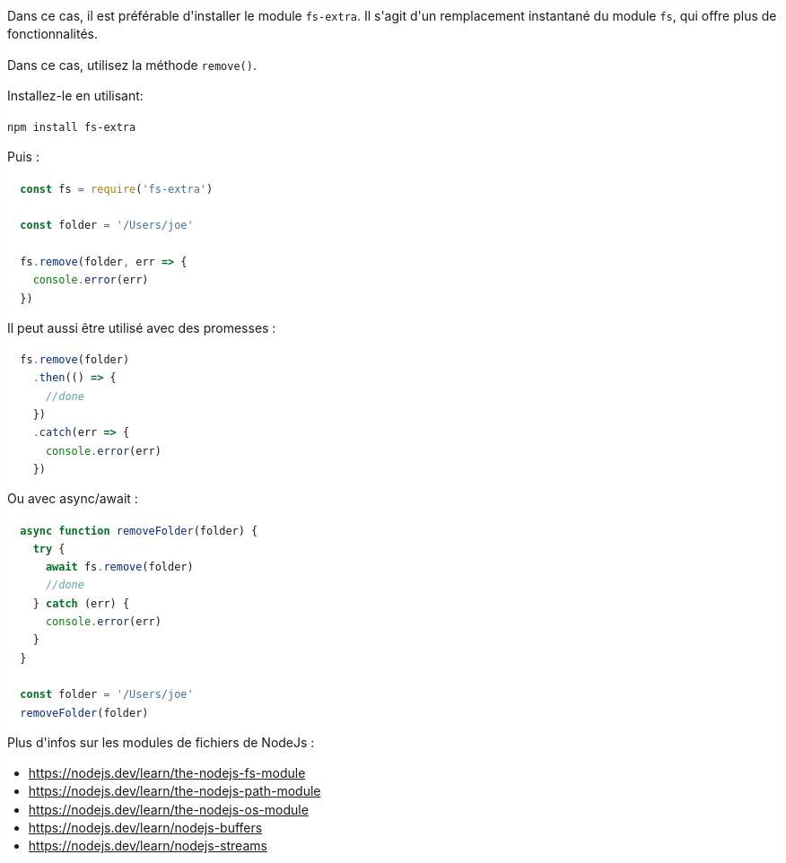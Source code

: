 Dans ce cas, il est préférable d'installer le module `fs-extra`. Il s'agit d'un remplacement instantané du module `fs`, qui offre plus de fonctionnalités.

Dans ce cas, utilisez la méthode `remove()`.

Installez-le en utilisant:

`npm install fs-extra`

Puis :

```js
  const fs = require('fs-extra')

  const folder = '/Users/joe'

  fs.remove(folder, err => {
    console.error(err)
  })
```

Il peut aussi être utilisé avec des promesses :

```js
  fs.remove(folder)
    .then(() => {
      //done
    })
    .catch(err => {
      console.error(err)
    })
```

Ou avec async/await :

```js
  async function removeFolder(folder) {
    try {
      await fs.remove(folder)
      //done
    } catch (err) {
      console.error(err)
    }
  }

  const folder = '/Users/joe'
  removeFolder(folder)  
```

Plus d'infos sur les modules de fichiers de NodeJs :

* https://nodejs.dev/learn/the-nodejs-fs-module
* https://nodejs.dev/learn/the-nodejs-path-module
* https://nodejs.dev/learn/the-nodejs-os-module
* https://nodejs.dev/learn/nodejs-buffers
* https://nodejs.dev/learn/nodejs-streams
